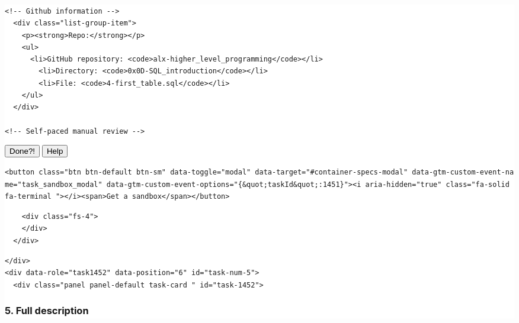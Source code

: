   </div>

  <div class="list-group">
    <!-- Task URLs -->

    <!-- Github information -->
      <div class="list-group-item">
        <p><strong>Repo:</strong></p>
        <ul>
          <li>GitHub repository: <code>alx-higher_level_programming</code></li>
            <li>Directory: <code>0x0D-SQL_introduction</code></li>
            <li>File: <code>4-first_table.sql</code></li>
        </ul>
      </div>

    <!-- Self-paced manual review -->
  </div>

  
  <div class="panel-footer">
      <div class="align-items-center d-flex justify-content-between">
        
<div>
    <button class="student_task_done btn btn-default btn-sm no" data-task-id="1451">
      <span class="no"><i aria-hidden="true" class="fa-regular fa-square "></i></span>
      <span class="yes"><i aria-hidden="true" class="fa-regular fa-square-check "></i></span>
      <span class="pending"><i aria-hidden="true" class="fa-solid fa-spinner  fa-spin-pulse"></i></span>
      Done<span class="no pending">?</span><span class="yes">!</span>
    </button>

  <button class="student-task-done-by btn btn-default btn-sm" data-task-id="1451" data-batch-id="111" data-toggle="modal" data-target="#task-1451-users-done-modal">
    Help
  </button>
  




    <button class="btn btn-default btn-sm" data-toggle="modal" data-target="#container-specs-modal" data-gtm-custom-event-name="task_sandbox_modal" data-gtm-custom-event-options="{&quot;taskId&quot;:1451}"><i aria-hidden="true" class="fa-solid fa-terminal "></i><span>Get a sandbox</span></button>

</div>


        <div class="fs-4">
        </div>
      </div>


  </div>
</div>

    </div>
    <div data-role="task1452" data-position="6" id="task-num-5">
      <div class="panel panel-default task-card " id="task-1452">
  <span id="user_id" data-id="64688"></span>

  <div class="panel-heading panel-heading-actions">
    <h3 class="panel-title">
      5. Full description
    </h3>
